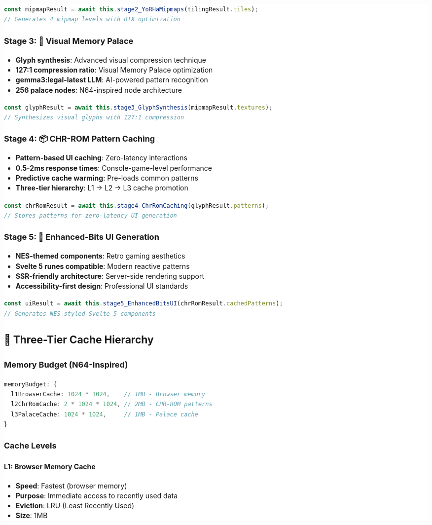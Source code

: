 ```typescript
const mipmapResult = await this.stage2_YoRHaMipmaps(tilingResult.tiles);
// Generates 4 mipmap levels with RTX optimization
```

### **Stage 3: 💎 Visual Memory Palace**
- **Glyph synthesis**: Advanced visual compression technique
- **127:1 compression ratio**: Visual Memory Palace optimization
- **gemma3:legal-latest LLM**: AI-powered pattern recognition
- **256 palace nodes**: N64-inspired node architecture

```typescript
const glyphResult = await this.stage3_GlyphSynthesis(mipmapResult.textures);
// Synthesizes visual glyphs with 127:1 compression
```

### **Stage 4: 📦 CHR-ROM Pattern Caching**
- **Pattern-based UI caching**: Zero-latency interactions
- **0.5-2ms response times**: Console-game-level performance
- **Predictive cache warming**: Pre-loads common patterns
- **Three-tier hierarchy**: L1 → L2 → L3 cache promotion

```typescript
const chrRomResult = await this.stage4_ChrRomCaching(glyphResult.patterns);
// Stores patterns for zero-latency UI generation
```

### **Stage 5: 🎨 Enhanced-Bits UI Generation**
- **NES-themed components**: Retro gaming aesthetics
- **Svelte 5 runes compatible**: Modern reactive patterns
- **SSR-friendly architecture**: Server-side rendering support
- **Accessibility-first design**: Professional UI standards

```typescript
const uiResult = await this.stage5_EnhancedBitsUI(chrRomResult.cachedPatterns);
// Generates NES-styled Svelte 5 components
```

## 💾 Three-Tier Cache Hierarchy

### **Memory Budget (N64-Inspired)**
```typescript
memoryBudget: {
  l1BrowserCache: 1024 * 1024,    // 1MB - Browser memory
  l2ChrRomCache: 2 * 1024 * 1024, // 2MB - CHR-ROM patterns  
  l3PalaceCache: 1024 * 1024,     // 1MB - Palace cache
}
```

### **Cache Levels**

#### **L1: Browser Memory Cache**
- **Speed**: Fastest (browser memory)
- **Purpose**: Immediate access to recently used data
- **Eviction**: LRU (Least Recently Used)
- **Size**: 1MB
